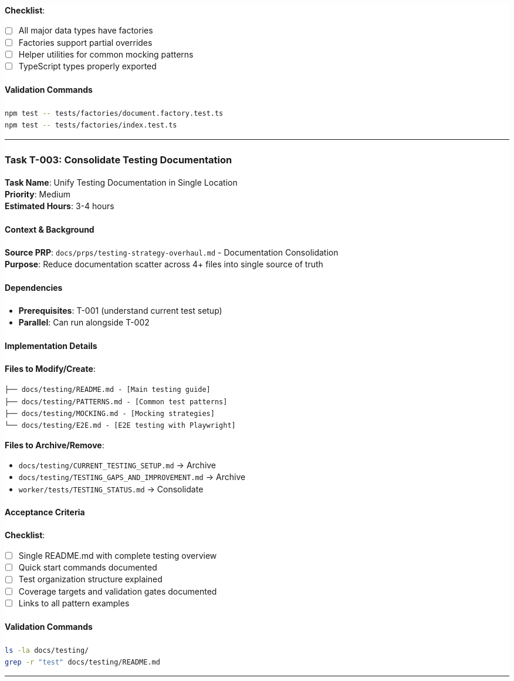 **Checklist**:
- [ ] All major data types have factories
- [ ] Factories support partial overrides
- [ ] Helper utilities for common mocking patterns
- [ ] TypeScript types properly exported

#### Validation Commands
```bash
npm test -- tests/factories/document.factory.test.ts
npm test -- tests/factories/index.test.ts
```

---

### Task T-003: Consolidate Testing Documentation

**Task Name**: Unify Testing Documentation in Single Location  
**Priority**: Medium  
**Estimated Hours**: 3-4 hours  

#### Context & Background
**Source PRP**: `docs/prps/testing-strategy-overhaul.md` - Documentation Consolidation  
**Purpose**: Reduce documentation scatter across 4+ files into single source of truth  

#### Dependencies
- **Prerequisites**: T-001 (understand current test setup)
- **Parallel**: Can run alongside T-002

#### Implementation Details

**Files to Modify/Create**:
```
├── docs/testing/README.md - [Main testing guide]
├── docs/testing/PATTERNS.md - [Common test patterns]
├── docs/testing/MOCKING.md - [Mocking strategies]
└── docs/testing/E2E.md - [E2E testing with Playwright]
```

**Files to Archive/Remove**:
- `docs/testing/CURRENT_TESTING_SETUP.md` → Archive
- `docs/testing/TESTING_GAPS_AND_IMPROVEMENT.md` → Archive
- `worker/tests/TESTING_STATUS.md` → Consolidate

#### Acceptance Criteria

**Checklist**:
- [ ] Single README.md with complete testing overview
- [ ] Quick start commands documented
- [ ] Test organization structure explained
- [ ] Coverage targets and validation gates documented
- [ ] Links to all pattern examples

#### Validation Commands
```bash
ls -la docs/testing/
grep -r "test" docs/testing/README.md
```

---